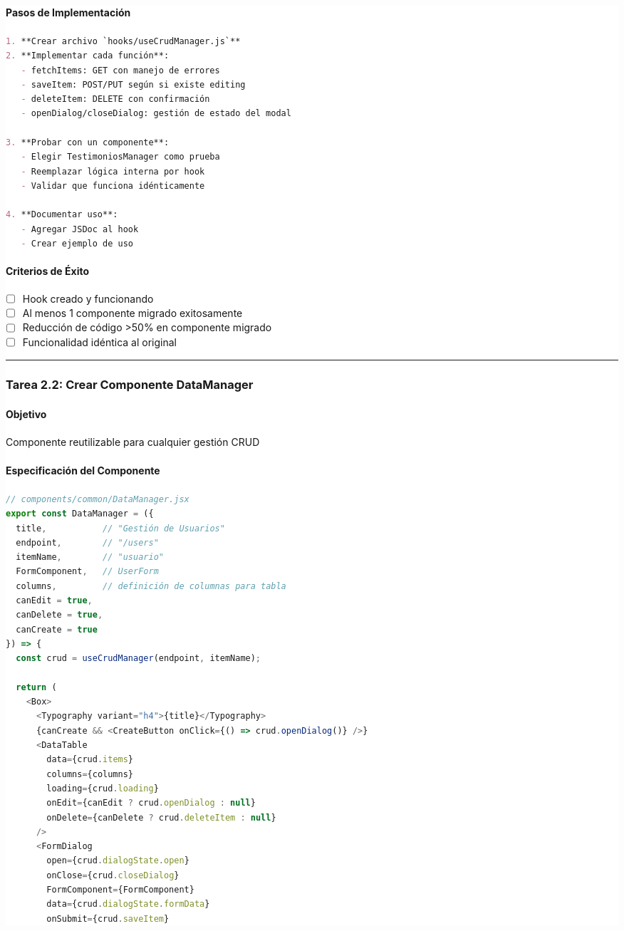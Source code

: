 #### Pasos de Implementación
```markdown
1. **Crear archivo `hooks/useCrudManager.js`**
2. **Implementar cada función**:
   - fetchItems: GET con manejo de errores
   - saveItem: POST/PUT según si existe editing
   - deleteItem: DELETE con confirmación
   - openDialog/closeDialog: gestión de estado del modal

3. **Probar con un componente**:
   - Elegir TestimoniosManager como prueba
   - Reemplazar lógica interna por hook
   - Validar que funciona idénticamente

4. **Documentar uso**:
   - Agregar JSDoc al hook
   - Crear ejemplo de uso
```

#### Criterios de Éxito
- [ ] Hook creado y funcionando
- [ ] Al menos 1 componente migrado exitosamente
- [ ] Reducción de código >50% en componente migrado
- [ ] Funcionalidad idéntica al original

---

### Tarea 2.2: Crear Componente DataManager

#### Objetivo
Componente reutilizable para cualquier gestión CRUD

#### Especificación del Componente
```javascript
// components/common/DataManager.jsx
export const DataManager = ({
  title,           // "Gestión de Usuarios"
  endpoint,        // "/users"  
  itemName,        // "usuario"
  FormComponent,   // UserForm
  columns,         // definición de columnas para tabla
  canEdit = true,
  canDelete = true,
  canCreate = true
}) => {
  const crud = useCrudManager(endpoint, itemName);
  
  return (
    <Box>
      <Typography variant="h4">{title}</Typography>
      {canCreate && <CreateButton onClick={() => crud.openDialog()} />}
      <DataTable 
        data={crud.items}
        columns={columns}
        loading={crud.loading}
        onEdit={canEdit ? crud.openDialog : null}
        onDelete={canDelete ? crud.deleteItem : null}
      />
      <FormDialog
        open={crud.dialogState.open}
        onClose={crud.closeDialog}
        FormComponent={FormComponent}
        data={crud.dialogState.formData}
        onSubmit={crud.saveItem}
```